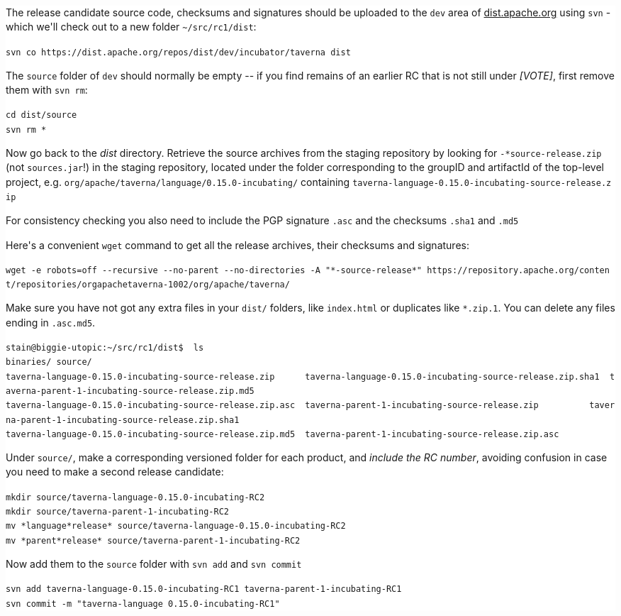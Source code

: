 The release candidate source code, checksums and signatures
should be uploaded to the `dev` area of
[dist.apache.org](https://dist.apache.org/repos/dist/dev/incubator/taverna/)
using `svn` - which we'll check out to a new folder `~/src/rc1/dist`:

    svn co https://dist.apache.org/repos/dist/dev/incubator/taverna dist

The `source` folder of `dev` should normally be empty -- if
you find remains of an earlier RC that is not
still under *[VOTE]*, first remove them with `svn rm`:

    cd dist/source
    svn rm *

Now go back to the *dist* directory. Retrieve the source archives from the staging repository by looking for
`-*source-release.zip` (not `sources.jar`!) in the
staging repository, located under the
folder corresponding to the groupID and artifactId of the
top-level project, e.g. `org/apache/taverna/language/0.15.0-incubating/`
containing `taverna-language-0.15.0-incubating-source-release.zip`

For consistency checking you also need to include the
PGP signature `.asc` and the checksums
`.sha1` and `.md5`

Here's a convenient `wget` command to get all the release archives,
their checksums and signatures:

    wget -e robots=off --recursive --no-parent --no-directories -A "*-source-release*" https://repository.apache.org/content/repositories/orgapachetaverna-1002/org/apache/taverna/

Make sure you have not got any extra files in your `dist/` folders, like
`index.html` or duplicates like `*.zip.1`.  You can delete any files ending in `.asc.md5`.

    stain@biggie-utopic:~/src/rc1/dist$  ls
    binaries/ source/
    taverna-language-0.15.0-incubating-source-release.zip	   taverna-language-0.15.0-incubating-source-release.zip.sha1  taverna-parent-1-incubating-source-release.zip.md5
    taverna-language-0.15.0-incubating-source-release.zip.asc  taverna-parent-1-incubating-source-release.zip	       taverna-parent-1-incubating-source-release.zip.sha1
    taverna-language-0.15.0-incubating-source-release.zip.md5  taverna-parent-1-incubating-source-release.zip.asc

Under `source/`, make a corresponding versioned folder for each product,
and *include the RC number*, avoiding confusion in case you need to
make a second release candidate:

    mkdir source/taverna-language-0.15.0-incubating-RC2
    mkdir source/taverna-parent-1-incubating-RC2
    mv *language*release* source/taverna-language-0.15.0-incubating-RC2
    mv *parent*release* source/taverna-parent-1-incubating-RC2


Now add them to the `source` folder with `svn add` and `svn commit`

    svn add taverna-language-0.15.0-incubating-RC1 taverna-parent-1-incubating-RC1
    svn commit -m "taverna-language 0.15.0-incubating-RC1"
